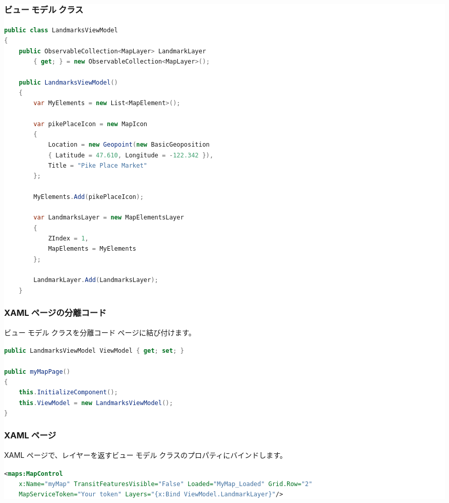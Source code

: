 ### <a name="view-model-class"></a>ビュー モデル クラス

```csharp
public class LandmarksViewModel
{
    public ObservableCollection<MapLayer> LandmarkLayer
        { get; } = new ObservableCollection<MapLayer>();

    public LandmarksViewModel()
    {
        var MyElements = new List<MapElement>();

        var pikePlaceIcon = new MapIcon
        {
            Location = new Geopoint(new BasicGeoposition
            { Latitude = 47.610, Longitude = -122.342 }),
            Title = "Pike Place Market"
        };

        MyElements.Add(pikePlaceIcon);

        var LandmarksLayer = new MapElementsLayer
        {
            ZIndex = 1,
            MapElements = MyElements
        };

        LandmarkLayer.Add(LandmarksLayer);         
    }

```

### <a name="code-behind-a-xaml-page"></a>XAML ページの分離コード

ビュー モデル クラスを分離コード ページに結び付けます。

```csharp
public LandmarksViewModel ViewModel { get; set; }

public myMapPage()
{
    this.InitializeComponent();
    this.ViewModel = new LandmarksViewModel();
}
```

### <a name="xaml-page"></a>XAML ページ

XAML ページで、レイヤーを返すビュー モデル クラスのプロパティにバインドします。

```XML
<maps:MapControl
    x:Name="myMap" TransitFeaturesVisible="False" Loaded="MyMap_Loaded" Grid.Row="2"
    MapServiceToken="Your token" Layers="{x:Bind ViewModel.LandmarkLayer}"/>
```
